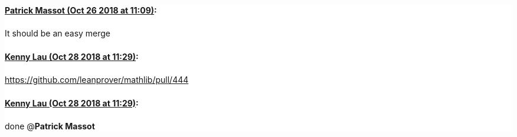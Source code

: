 #### [Patrick Massot (Oct 26 2018 at 11:09)](https://leanprover.zulipchat.com/#narrow/stream/116395-maths/topic/comm_ring.closure/near/136534800):
It should be an easy merge

#### [Kenny Lau (Oct 28 2018 at 11:29)](https://leanprover.zulipchat.com/#narrow/stream/116395-maths/topic/comm_ring.closure/near/136646441):
https://github.com/leanprover/mathlib/pull/444

#### [Kenny Lau (Oct 28 2018 at 11:29)](https://leanprover.zulipchat.com/#narrow/stream/116395-maths/topic/comm_ring.closure/near/136646444):
done @**Patrick Massot**

